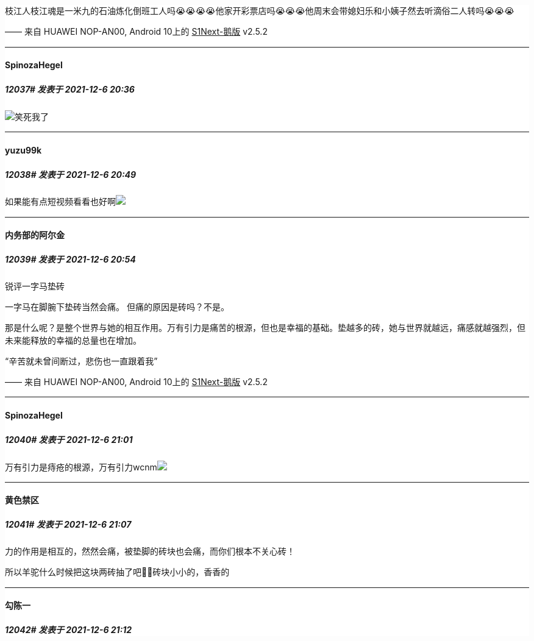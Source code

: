 枝江人枝江魂是一米九的石油炼化倒班工人吗😭😭😭😭他家开彩票店吗😭😭😭他周末会带媳妇乐和小姨子然去听滴俗二人转吗😭😭😭

—— 来自 HUAWEI NOP-AN00, Android 10上的 [S1Next-鹅版](https://github.com/ykrank/S1-Next/releases) v2.5.2

*****

####  SpinozaHegel  
##### 12037#       发表于 2021-12-6 20:36

<img src="https://static.saraba1st.com/image/smiley/face2017/066.png" referrerpolicy="no-referrer">笑死我了



*****

####  yuzu99k  
##### 12038#       发表于 2021-12-6 20:49

如果能有点短视频看看也好啊<img src="https://static.saraba1st.com/image/smiley/face2017/140.png" referrerpolicy="no-referrer">

*****

####  内务部的阿尔金  
##### 12039#       发表于 2021-12-6 20:54

锐评一字马垫砖

一字马在脚腕下垫砖当然会痛。
但痛的原因是砖吗？不是。

那是什么呢？是整个世界与她的相互作用。万有引力是痛苦的根源，但也是幸福的基础。垫越多的砖，她与世界就越远，痛感就越强烈，但未来能释放的幸福的总量也在增加。

“辛苦就未曾间断过，悲伤也一直跟着我”​

—— 来自 HUAWEI NOP-AN00, Android 10上的 [S1Next-鹅版](https://github.com/ykrank/S1-Next/releases) v2.5.2

*****

####  SpinozaHegel  
##### 12040#       发表于 2021-12-6 21:01

万有引力是痔疮的根源，万有引力wcnm<img src="https://static.saraba1st.com/image/smiley/face2017/139.png" referrerpolicy="no-referrer">



*****

####  黄色禁区  
##### 12041#       发表于 2021-12-6 21:07

力的作用是相互的，然然会痛，被垫脚的砖块也会痛，而你们根本不关心砖！

所以羊驼什么时候把这块两砖抽了吧🥵🥵砖块小小的，香香的

*****

####  勾陈一  
##### 12042#       发表于 2021-12-6 21:12
